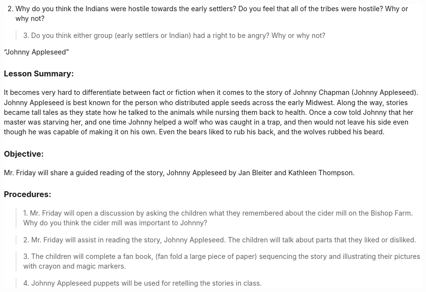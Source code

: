 2.  Why do you think the Indians were hostile towards the early settlers?  Do you feel that all of the tribes were hostile? Why or why not?
</dt>
</dl>
</blockquote>
<blockquote>
<dl>
<dt>
3.  Do you think either group (early settlers or Indian) had a right to be angry?  Why or why not?
</dt>
</dl>
</blockquote>
“Johnny Appleseed”
<h3>
Lesson Summary:
</h3>
It becomes very hard to differentiate between fact or fiction when it comes to the story of Johnny Chapman (Johnny Appleseed).  Johnny Appleseed is best known for the person who distributed apple seeds across the early Midwest.  Along the way, stories became tall tales as they state how he talked to the animals while nursing them back to health.  Once a cow told Johnny that her master was starving her, and one time Johnny helped a wolf who was caught in a trap, and then would not leave his side even though he was capable of making it on his own.  Even the bears liked to rub his back, and the wolves rubbed his beard.
<h3>
Objective:
</h3>
Mr. Friday will share a guided reading of the story, Johnny Appleseed by Jan Bleiter and Kathleen Thompson.
<h3>
Procedures:
</h3>
<blockquote>
<dl>
<dt>
1.  Mr. Friday will open a discussion by asking the children what they remembered about the cider mill on the Bishop Farm.  Why do you think the cider mill was important to Johnny?
</dt>
</dl>
</blockquote>
<blockquote>
<dl>
<dt>
2.  Mr. Friday will assist in reading the story, Johnny Appleseed. The children will talk about parts that they liked or disliked.
</dt>
</dl>
</blockquote>
<blockquote>
<dl>
<dt>
3.  The children will complete a fan book, (fan fold a large piece of paper) sequencing the story and illustrating their pictures with crayon and magic markers.
</dt>
</dl>
</blockquote>
<blockquote>
<dl>
<dt>
4.  Johnny Appleseed puppets will be used for retelling the stories in class.
</dt>
</dl>
</blockquote>
<font size="-1">
<dl>